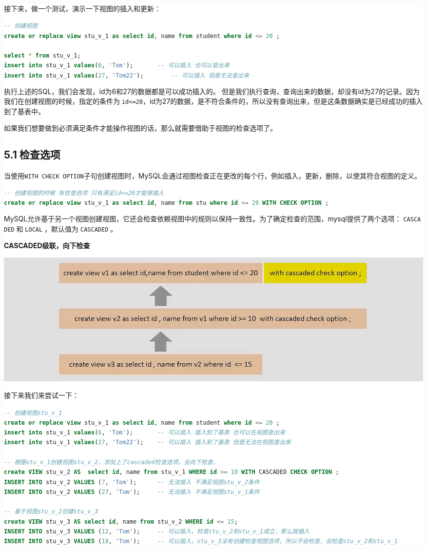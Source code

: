 接下来，做一个测试，演示一下视图的插入和更新：

```sql
-- 创建视图
create or replace view stu_v_1 as select id, name from student where id <= 20 ;

select * from stu_v_1;
insert into stu_v_1 values(6, 'Tom');		-- 可以插入 也可以查出来
insert into stu_v_1 values(27, 'Tom22');		-- 可以插入 但是无法查出来
```

执行上述的SQL，我们会发现，id为6和27的数据都是可以成功插入的。 但是我们执行查询，查询出来的数据，却没有id为27的记录。因为我们在创建视图的时候，指定的条件为 `id<=20`，id为27的数据，是不符合条件的，所以没有查询出来，但是这条数据确实是已经成功的插入到了基表中。 

如果我们想要做到必须满足条件才能操作视图的话，那么就需要借助于视图的检查选项了。

## 5.1 检查选项

当使用`WITH CHECK OPTION`子句创建视图时，MySQL会通过视图检查正在更改的每个行，例如插入，更新，删除，以使其符合视图的定义。 

```sql
-- 创建视图的时候 有检查选项 只有满足id<=20才能够插入
create or replace view stu_v_1 as select id, name from stu where id <= 20 WITH CHECK OPTION ;
```

MySQL允许基于另一个视图创建视图，它还会检查依赖视图中的规则以保持一致性。为了确定检查的范围，mysql提供了两个选项： `CASCADED` 和 `LOCAL` ，默认值为 `CASCADED` 。

**CASCADED级联，向下检查**

![](..\图片\2-01【MySQL】\14.png)

接下来我们来尝试一下：

```sql
-- 创建视图stu_v_1
create or replace view stu_v_1 as select id, name from student where id <= 20 ;
insert into stu_v_1 values(6, 'Tom');		-- 可以插入 插入到了基表 也可以在视图查出来
insert into stu_v_1 values(27, 'Tom22');	-- 可以插入 插入到了基表 但是无法在视图查出来

-- 根据stu_v_1创建视图stu_v_2，添加上了cascaded检查选项，会向下检查。
create VIEW stu_v_2 AS  select id, name from stu_v_1 WHERE id >= 10 WITH CASCADED CHECK OPTION ;
INSERT INTO stu_v_2 VALUES (7, 'Tom');		-- 无法插入 不满足视图stu_v_2条件
INSERT INTO stu_v_2 VALUES (27, 'Tom');		-- 无法插入 不满足视图stu_v_1条件

-- 基于视图stu_v_2创建stu_v_3
create VIEW stu_v_3 AS select id, name from stu_v_2 WHERE id <= 15;
INSERT INTO stu_v_3 VALUES (12, 'Tom');		-- 可以插入，检查stu_v_2和stu_v_1成立，那么就插入
INSERT INTO stu_v_3 VALUES (18, 'Tom');		-- 可以插入，stu_v_3没有创建检查视图选项，所以不会检查，会检查stu_v_2和stu_v_1
```
